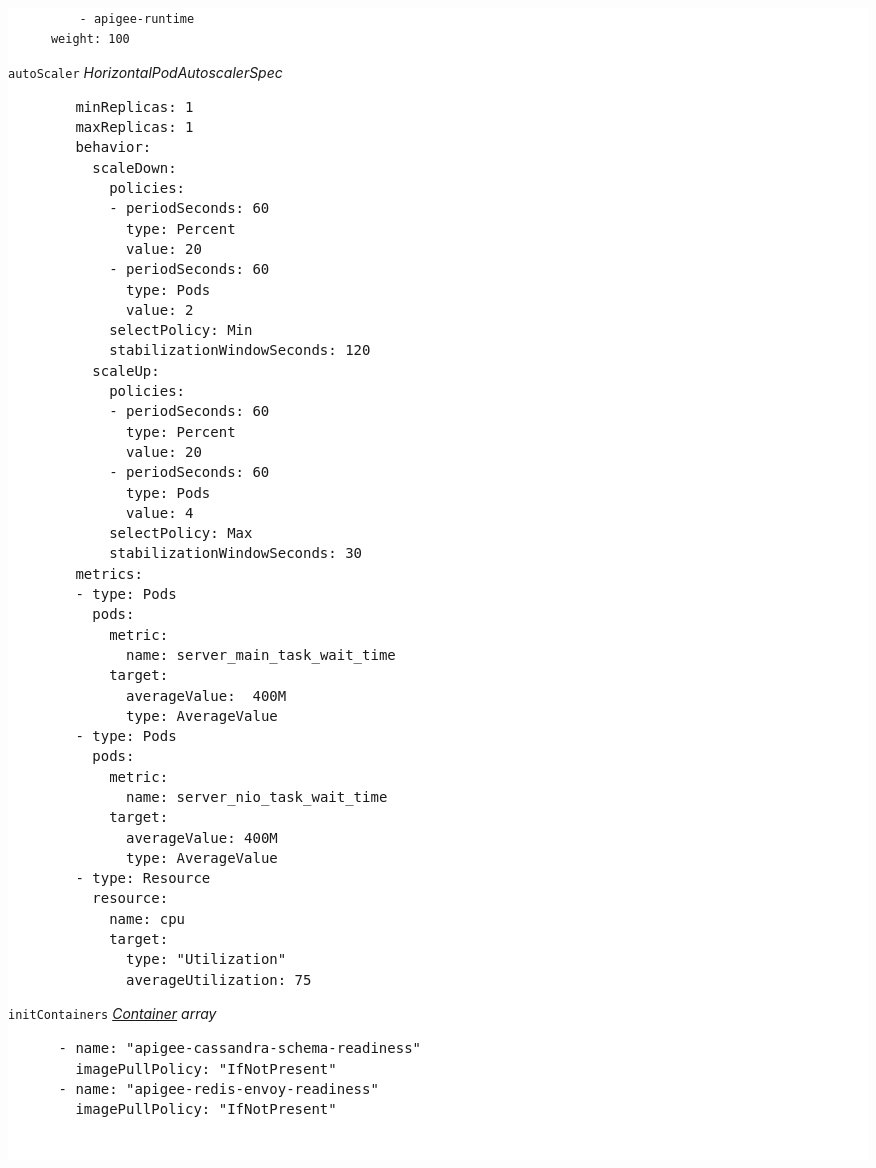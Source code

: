               - apigee-runtime
          weight: 100
</pre>
</td>
</tr>
<tr>
<td> <code>autoScaler</code> <em>HorizontalPodAutoscalerSpec</em> </td>
<td>
<pre>
        minReplicas: 1
        maxReplicas: 1
        behavior:
          scaleDown:
            policies:
            - periodSeconds: 60
              type: Percent
              value: 20
            - periodSeconds: 60
              type: Pods
              value: 2
            selectPolicy: Min
            stabilizationWindowSeconds: 120
          scaleUp:
            policies:
            - periodSeconds: 60
              type: Percent
              value: 20
            - periodSeconds: 60
              type: Pods
              value: 4
            selectPolicy: Max
            stabilizationWindowSeconds: 30
        metrics:
        - type: Pods
          pods:
            metric:
              name: server_main_task_wait_time
            target:
              averageValue:  400M
              type: AverageValue
        - type: Pods
          pods:
            metric:
              name: server_nio_task_wait_time
            target:
              averageValue: 400M
              type: AverageValue
        - type: Resource
          resource:
            name: cpu
            target:
              type: "Utilization"
              averageUtilization: 75
</pre>
</td>
</tr>
<tr>
<td><code>initContainers</code> <em><a href="#container">Container</a> array</em></td>
<td>
<pre>
      - name: "apigee-cassandra-schema-readiness"
        imagePullPolicy: "IfNotPresent"
      - name: "apigee-redis-envoy-readiness"
        imagePullPolicy: "IfNotPresent"